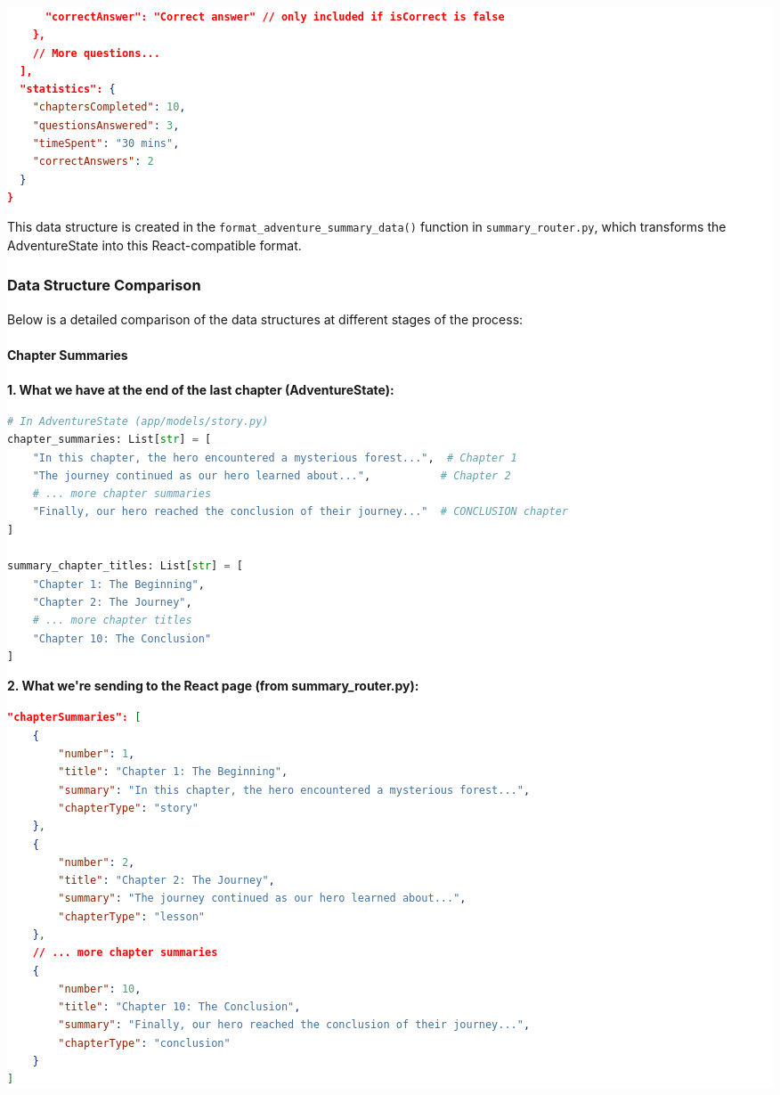 ```json
      "correctAnswer": "Correct answer" // only included if isCorrect is false
    },
    // More questions...
  ],
  "statistics": {
    "chaptersCompleted": 10,
    "questionsAnswered": 3,
    "timeSpent": "30 mins",
    "correctAnswers": 2
  }
}
```

This data structure is created in the `format_adventure_summary_data()` function in `summary_router.py`, which transforms the AdventureState into this React-compatible format.

### Data Structure Comparison

Below is a detailed comparison of the data structures at different stages of the process:

#### Chapter Summaries

**1. What we have at the end of the last chapter (AdventureState):**
```python
# In AdventureState (app/models/story.py)
chapter_summaries: List[str] = [
    "In this chapter, the hero encountered a mysterious forest...",  # Chapter 1
    "The journey continued as our hero learned about...",           # Chapter 2
    # ... more chapter summaries
    "Finally, our hero reached the conclusion of their journey..."  # CONCLUSION chapter
]

summary_chapter_titles: List[str] = [
    "Chapter 1: The Beginning",
    "Chapter 2: The Journey",
    # ... more chapter titles
    "Chapter 10: The Conclusion"
]
```

**2. What we're sending to the React page (from summary_router.py):**
```json
"chapterSummaries": [
    {
        "number": 1,
        "title": "Chapter 1: The Beginning",
        "summary": "In this chapter, the hero encountered a mysterious forest...",
        "chapterType": "story"
    },
    {
        "number": 2,
        "title": "Chapter 2: The Journey",
        "summary": "The journey continued as our hero learned about...",
        "chapterType": "lesson"
    },
    // ... more chapter summaries
    {
        "number": 10,
        "title": "Chapter 10: The Conclusion",
        "summary": "Finally, our hero reached the conclusion of their journey...",
        "chapterType": "conclusion"
    }
]
```
